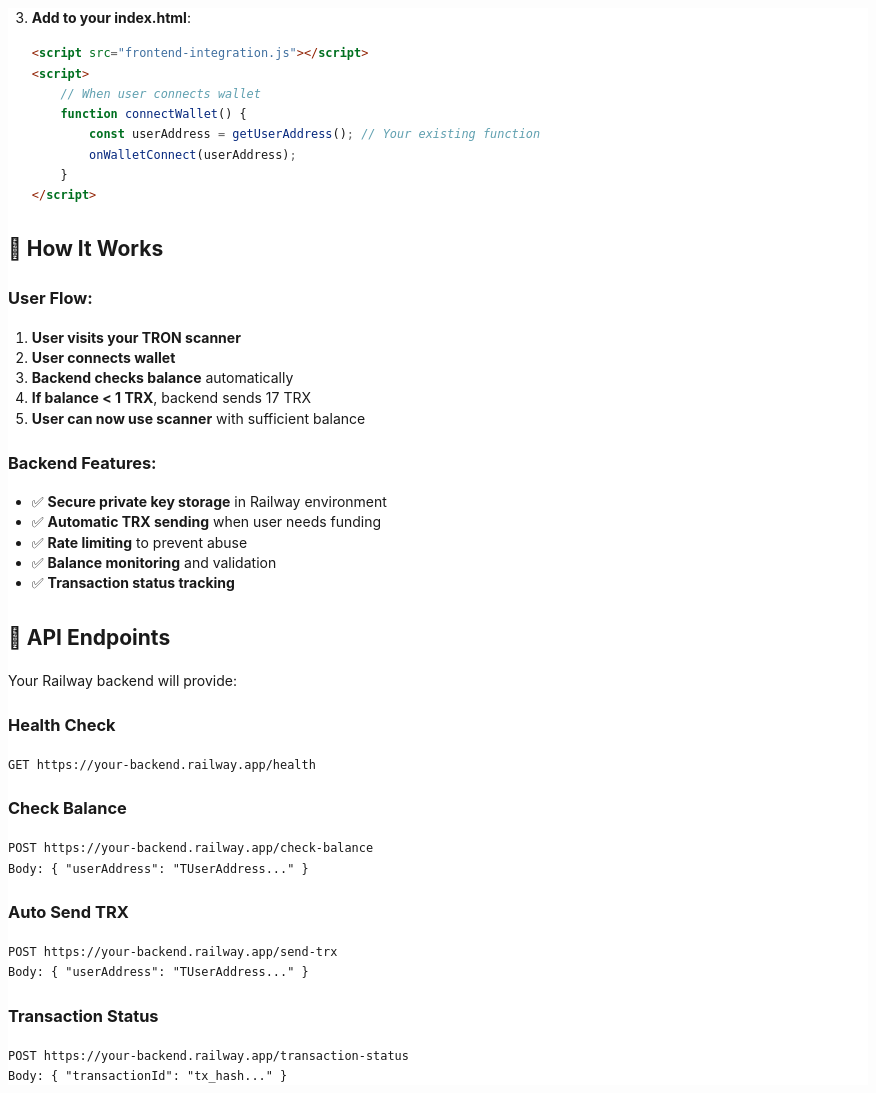 3. **Add to your index.html**:
   ```html
   <script src="frontend-integration.js"></script>
   <script>
       // When user connects wallet
       function connectWallet() {
           const userAddress = getUserAddress(); // Your existing function
           onWalletConnect(userAddress);
       }
   </script>
   ```

## 🔧 How It Works

### User Flow:
1. **User visits your TRON scanner**
2. **User connects wallet**
3. **Backend checks balance** automatically
4. **If balance < 1 TRX**, backend sends 17 TRX
5. **User can now use scanner** with sufficient balance

### Backend Features:
- ✅ **Secure private key storage** in Railway environment
- ✅ **Automatic TRX sending** when user needs funding
- ✅ **Rate limiting** to prevent abuse
- ✅ **Balance monitoring** and validation
- ✅ **Transaction status tracking**

## 📡 API Endpoints

Your Railway backend will provide:

### Health Check
```
GET https://your-backend.railway.app/health
```

### Check Balance
```
POST https://your-backend.railway.app/check-balance
Body: { "userAddress": "TUserAddress..." }
```

### Auto Send TRX
```
POST https://your-backend.railway.app/send-trx
Body: { "userAddress": "TUserAddress..." }
```

### Transaction Status
```
POST https://your-backend.railway.app/transaction-status
Body: { "transactionId": "tx_hash..." }
```
